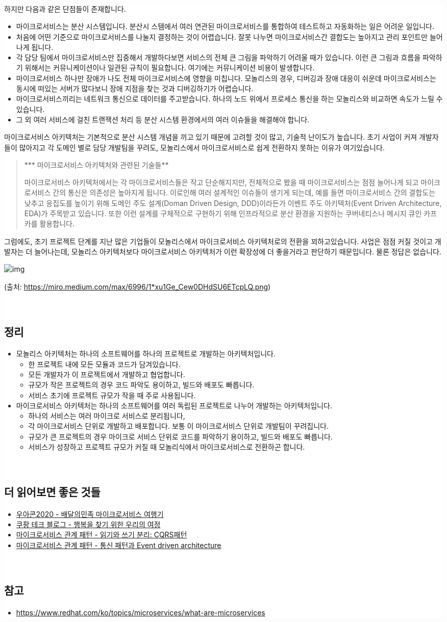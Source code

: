 하지만 다음과 같은 단점들이 존재합니다.

- 마이크로서비스는 분산 시스템입니다. 분산시 스템에서 여러 연관된 마이크로서비스를 통합하여 테스트하고 자동화하는 일은 어려운 일입니다.
- 처음에 어떤 기준으로 마이크로서비스를 나눌지 결정하는 것이 어렵습니다. 잘못 나누면 마이크로서비스간 결합도는 높아지고 관리 포인트만 늘어나게 됩니다.
- 각 담당 팀에서 마이크로서비스만 집중해서 개발하다보면 서비스의 전체 큰 그림을 파악하기 어려울 때가 있습니다. 이런 큰 그림과 흐름을 파악하기 위해서는 커뮤니케이션이나 일관된 규칙이 필요합니다. 여기에는 커뮤니케이션 비용이 발생합니다.
- 마이크로서비스 하나만 장애가 나도 전체 마이크로서비스에 영향을 미칩니다. 모놀리스의 경우, 디버깅과 장애 대응이 쉬운데 마이크로서비스는 동시에 떠있는 서버가 많다보니 장애 지점을 찾는 것과 디버깅하기가 어렵습니다.
- 마이크로서비스끼리는 네트워크 통신으로 데이터를 주고받습니다. 하나의 노드 위에서 프로세스 통신을 하는 모놀리스와 비교하면 속도가 느릴 수 있습니다.
- 그 외 여러 서비스에 걸친 트랜잭션 처리 등 분산 시스템 환경에서의 여러 이슈들을 해결해야 합니다.

마이크로서비스 아키텍처는 기본적으로 분산 시스템 개념을 끼고 있기 때문에 고려할 것이 많고, 기술적 난이도가 높습니다. 초기 사업이 커져 개발자들이 많아지고 각 도메인 별로 담당 개발팀을 꾸려도, 모놀리스에서 마이크로서비스로 쉽게 전환하지 못하는 이유가 여기있습니다.

> *** 마이크로서비스 아키텍처와 관련된 기술들**
>
> 마이크로서비스 아키텍처에서는 각 마이크로서비스들은 작고 단순해지지만, 전체적으로 봤을 때 마이크로서비스는 점점 늘어나게 되고 마이크로서비스 간의 통신은 의존성은 높아지게 됩니다. 이로인해 여러 설계적인 이슈들이 생기게 되는데, 예를 들면 마이크로서비스 간의 결합도는 낮추고 응집도를 높이기 위해 도메인 주도 설계(Doman Driven Design, DDD)이라든가 이벤트 주도 아키텍처(Event Driven Architecture, EDA)가 주목받고 있습니다. 또한 이런 설계를 구체적으로 구현하기 위해 인프라적으로 분산 환경을 지원하는 쿠버네티스나 메시지 큐인 카프카를 활용합니다.

그럼에도, 초기 프로젝트 단계를 지난 많은 기업들이 모놀리스에서 마이크로서비스 아키텍처로의 전환을 꾀하고있습니다. 사업은 점점 커질 것이고 개발자는 더 늘어나는데, 모놀리스 아키텍처보다 마이크로서비스 아키텍처가 이런 확장성에 더 좋을거라고 판단하기 때문입니다.
물론 정답은 없습니다.

![img](https://miro.medium.com/max/1400/0*If0fzNMxKgCa6XeT.png)

(출처: https://miro.medium.com/max/6996/1*xu1Ge_Cew0DHdSU6ETcpLQ.png)

<br>

## 정리

- 모놀리스 아키텍처는 하나의 소프트웨어를 하나의 프로젝트로 개발하는 아키텍처입니다.
    - 한 프로젝트 내에 모든 모듈과 코드가 담겨있습니다.
    - 모든 개발자가 이 프로젝트에서 개발하고 협업합니다.
    - 규모가 작은 프로젝트의 경우 코드 파악도 용이하고, 빌드와 배포도 빠릅니다.
    - 서비스 초기에 프로젝트 규모가 작을 때 주로 사용됩니다.
- 마이크로서비스 아키텍처는 하나의 소프트웨어를 여러 독립된 프로젝트로 나누어 개발하는 아키텍처입니다.
    - 하나의 서비스는 여러 마이크로 서비스로 분리됩니다,
    - 각 마이크로서비스 단위로 개발하고 배포합니다. 보통 이 마이크로서비스 단위로 개발팀이 꾸려집니다.
    - 규모가 큰 프로젝트의 경우 마이크로 서비스 단위로 코드를 파악하기 용이하고, 빌드와 배포도 빠릅니다.
    - 서비스가 성장하고 프로젝트 규모가 커질 때 모놀리식에서 마이크로서비스로 전환하곤 합니다.

<br>

## 더 읽어보면 좋은 것들

- [우아콘2020 - 배달의민족 마이크로서비스 여행기](https://www.youtube.com/watch?v=BnS6343GTkY&ab_channel=%EC%9A%B0%EC%95%84%ED%95%9CTech)
- [쿠팡 테크 블로그 - 행복을 찾기 위한 우리의 여정](https://medium.com/coupang-tech/%ED%96%89%EB%B3%B5%EC%9D%84-%EC%B0%BE%EA%B8%B0-%EC%9C%84%ED%95%9C-%EC%9A%B0%EB%A6%AC%EC%9D%98-%EC%97%AC%EC%A0%95-94678fe9eb61)
- [마이크로서비스 관계 패턴 - 읽기와 쓰기 분리: CQRS패턴](https://engineering-skcc.github.io/microservice%20outer%20achitecture/inner-architecture-cqrs/)
- [마이크로서비스 관계 패턴 - 통신 패턴과 Event driven architecture](https://engineering-skcc.github.io/microservice%20outer%20achitecture/inner-architecture-conn/)

<br>

## 참고

- https://www.redhat.com/ko/topics/microservices/what-are-microservices

